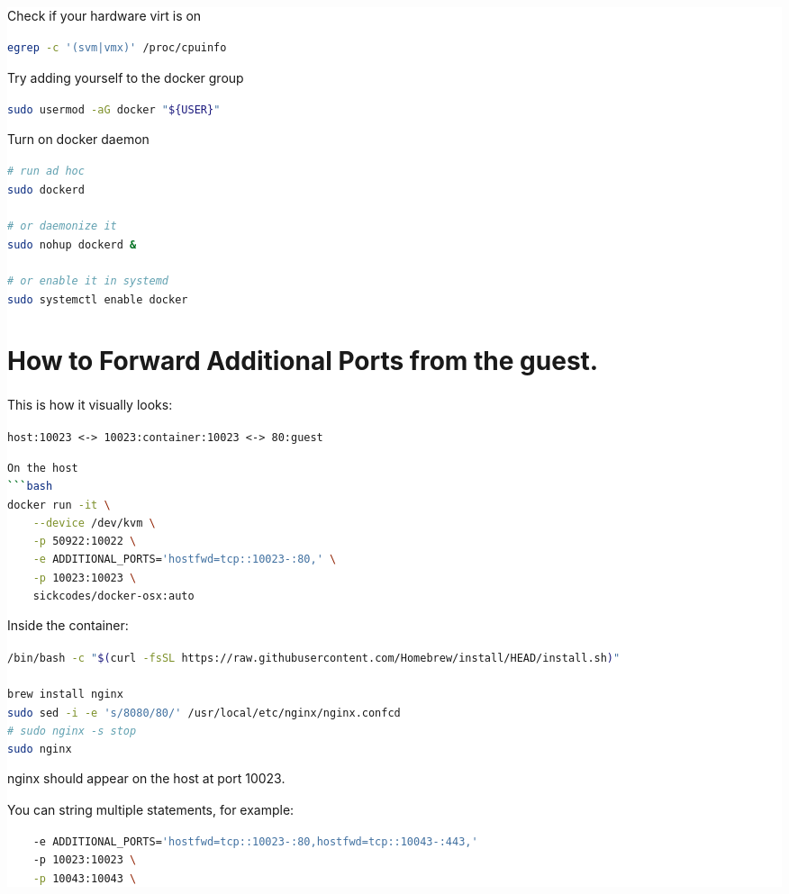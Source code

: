 Check if your hardware virt is on

```bash
egrep -c '(svm|vmx)' /proc/cpuinfo
```

Try adding yourself to the docker group

```bash
sudo usermod -aG docker "${USER}"
```

Turn on docker daemon

```bash
# run ad hoc
sudo dockerd

# or daemonize it
sudo nohup dockerd &

# or enable it in systemd
sudo systemctl enable docker
```

# How to Forward Additional Ports from the guest.

This is how it visually looks:

`host:10023 <-> 10023:container:10023 <-> 80:guest`

```bash
On the host
```bash
docker run -it \
    --device /dev/kvm \
    -p 50922:10022 \
    -e ADDITIONAL_PORTS='hostfwd=tcp::10023-:80,' \
    -p 10023:10023 \
    sickcodes/docker-osx:auto
```

Inside the container:
```bash
/bin/bash -c "$(curl -fsSL https://raw.githubusercontent.com/Homebrew/install/HEAD/install.sh)"

brew install nginx
sudo sed -i -e 's/8080/80/' /usr/local/etc/nginx/nginx.confcd
# sudo nginx -s stop
sudo nginx
```

nginx should appear on the host at port 10023.

You can string multiple statements, for example:

```bash
    -e ADDITIONAL_PORTS='hostfwd=tcp::10023-:80,hostfwd=tcp::10043-:443,'
    -p 10023:10023 \
    -p 10043:10043 \
```

